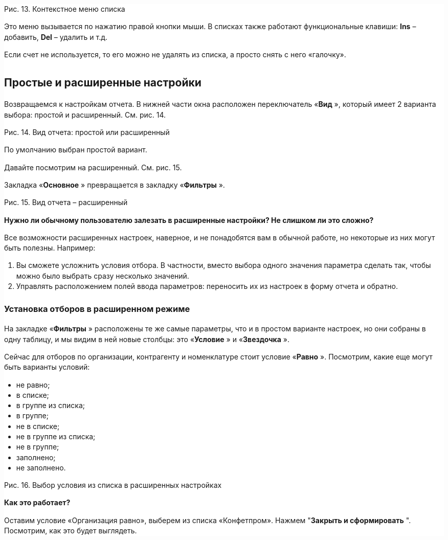 Рис. 13. Контекстное меню списка

Это меню вызывается по нажатию правой кнопки мыши. В списках также работают функциональные клавиши: **Ins** – добавить, **Del** – удалить и т.д.

Если счет не используется, то его можно не удалять из списка, а просто снять с него «галочку».

## Простые и расширенные настройки

Возвращаемся к настройкам отчета. В нижней части окна расположен переключатель «**Вид** », который имеет 2 варианта выбора: простой и расширенный. См. рис. 14.

Рис. 14. Вид отчета: простой или расширенный

По умолчанию выбран простой вариант.

Давайте посмотрим на расширенный. См. рис. 15.

Закладка «**Основное** » превращается в закладку «**Фильтры** ».

Рис. 15. Вид отчета – расширенный

**Нужно ли обычному пользователю залезать в расширенные настройки? Не слишком ли это сложно?**

Все возможности расширенных настроек, наверное, и не понадобятся вам в обычной работе, но некоторые из них могут быть полезны. Например:

  1. Вы сможете усложнить условия отбора. В частности, вместо выбора одного значения параметра сделать так, чтобы можно было выбрать сразу несколько значений.
  2. Управлять расположением полей ввода параметров: переносить их из настроек в форму отчета и обратно.



### Установка отборов в расширенном режиме

На закладке «**Фильтры** » расположены те же самые параметры, что и в простом варианте настроек, но они собраны в одну таблицу, и мы видим в ней новые столбцы: это «**Условие** » и «**Звездочка** ».

Сейчас для отборов по организации, контрагенту и номенклатуре стоит условие «**Равно** ». Посмотрим, какие еще могут быть варианты условий:

  * не равно;
  * в списке;
  * в группе из списка;
  * в группе;
  * не в списке;
  * не в группе из списка;
  * не в группе;
  * заполнено;
  * не заполнено.



Рис. 16. Выбор условия из списка в расширенных настройках

**Как это работает?**

Оставим условие «Организация равно», выберем из списка «Конфетпром». Нажмем "**Закрыть и сформировать** ". Посмотрим, как это будет выглядеть.
